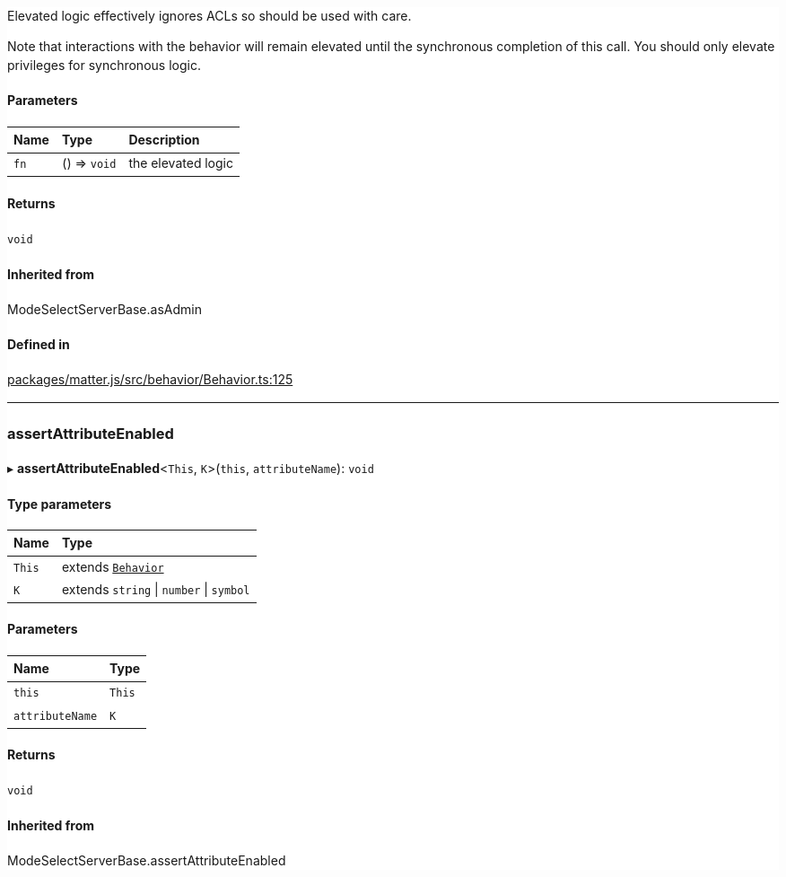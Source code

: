 Elevated logic effectively ignores ACLs so should be used with care.

Note that interactions with the behavior will remain elevated until the synchronous completion of this call.
You should only elevate privileges for synchronous logic.

#### Parameters

| Name | Type | Description |
| :------ | :------ | :------ |
| `fn` | () => `void` | the elevated logic |

#### Returns

`void`

#### Inherited from

ModeSelectServerBase.asAdmin

#### Defined in

[packages/matter.js/src/behavior/Behavior.ts:125](https://github.com/project-chip/matter.js/blob/0c058ae17fdba4c0b89b8b13c309011d51782299/packages/matter.js/src/behavior/Behavior.ts#L125)

___

### assertAttributeEnabled

▸ **assertAttributeEnabled**\<`This`, `K`\>(`this`, `attributeName`): `void`

#### Type parameters

| Name | Type |
| :------ | :------ |
| `This` | extends [`Behavior`](behavior_export.Behavior-1.md) |
| `K` | extends `string` \| `number` \| `symbol` |

#### Parameters

| Name | Type |
| :------ | :------ |
| `this` | `This` |
| `attributeName` | `K` |

#### Returns

`void`

#### Inherited from

ModeSelectServerBase.assertAttributeEnabled
